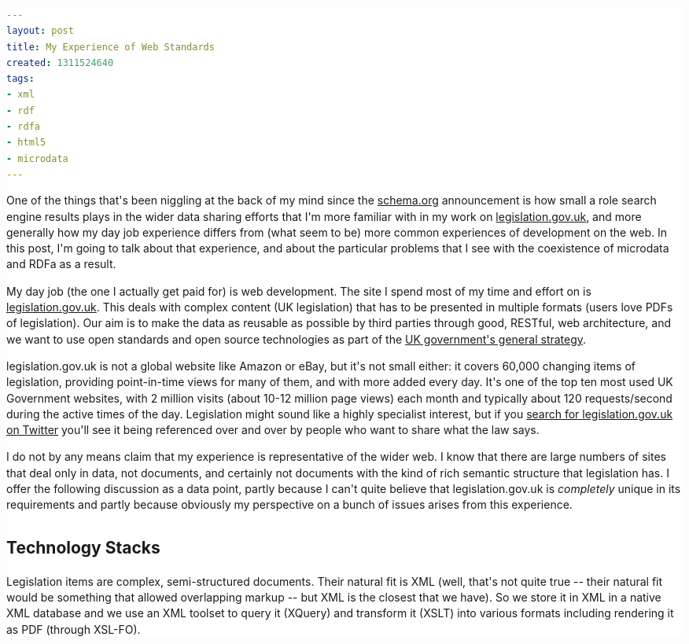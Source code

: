 ```yaml
---
layout: post
title: My Experience of Web Standards
created: 1311524640
tags:
- xml
- rdf
- rdfa
- html5
- microdata
---
```

One of the things that's been niggling at the back of my mind since the [schema.org](http://schema.org) announcement is how small a role search engine results plays in the wider data sharing efforts that I'm more familiar with in my work on [legislation.gov.uk](http://www.legislation.gov.uk/), and more generally how my day job experience differs from (what seem to be) more common experiences of development on the web. In this post, I'm going to talk about that experience, and about the particular problems that I see with the coexistence of microdata and RDFa as a result.



My day job (the one I actually get paid for) is web development. The site I spend most of my time and effort on is [legislation.gov.uk](http://www.legislation.gov.uk/). This deals with complex content (UK legislation) that has to be presented in multiple formats (users love PDFs of legislation). Our aim is to make the data as reusable as possible by third parties through good, RESTful, web architecture, and we want to use open standards and open source technologies as part of the [UK government's general strategy](http://www.cabinetoffice.gov.uk/resource-library/open-source-open-standards-and-re-use-government-action-plan).

legislation.gov.uk is not a global website like Amazon or eBay, but it's not small either: it covers 60,000 changing items of legislation, providing point-in-time views for many of them, and with more added every day. It's one of the top ten most used UK Government websites, with 2 million visits (about 10-12 million page views) each month and typically about 120 requests/second during the active times of the day. Legislation might sound like a highly specialist interest, but if you [search for legislation.gov.uk on Twitter](http://twitter.com/search/legislation.gov.uk) you'll see it being referenced over and over by people who want to share what the law says.

I do not by any means claim that my experience is representative of the wider web. I know that there are large numbers of sites that deal only in data, not documents, and certainly not documents with the kind of rich semantic structure that legislation has. I offer the following discussion as a data point, partly because I can't quite believe that legislation.gov.uk is *completely* unique in its requirements and partly because obviously my perspective on a bunch of issues arises from this experience.

## Technology Stacks ##

Legislation items are complex, semi-structured documents. Their natural fit is XML (well, that's not quite true -- their natural fit would be something that allowed overlapping markup -- but XML is the closest that we have). So we store it in XML in a native XML database and we use an XML toolset to query it (XQuery) and transform it (XSLT) into various formats including rendering it as PDF (through XSL-FO).
